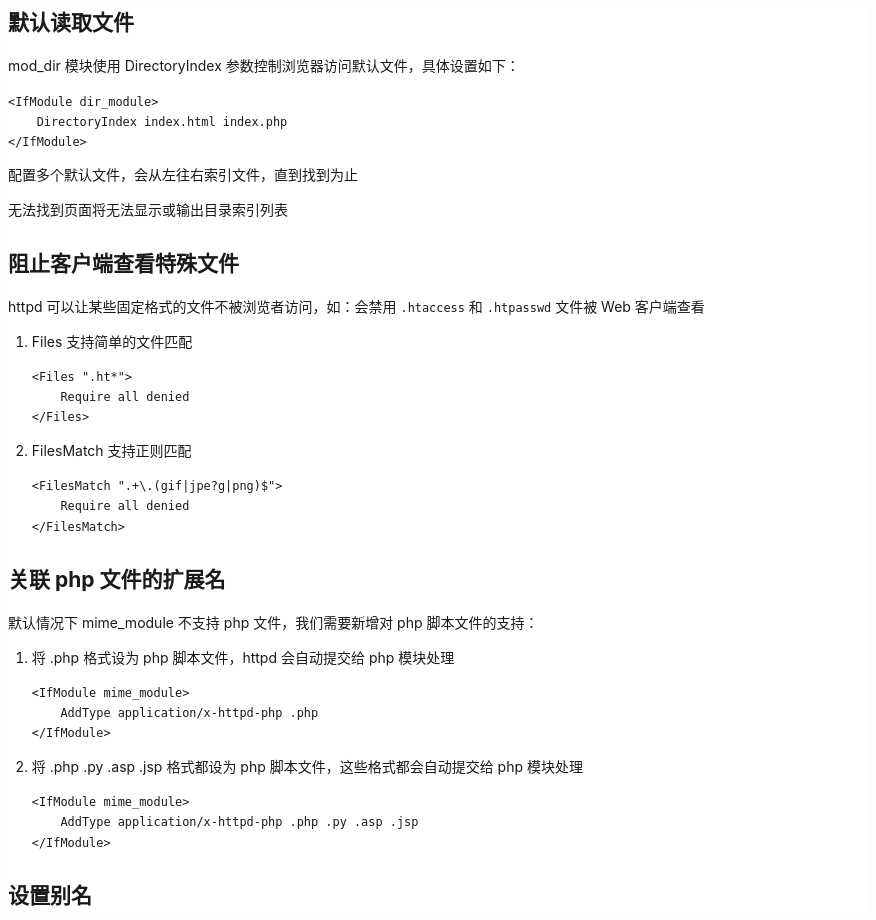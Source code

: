 ## 默认读取文件

mod_dir 模块使用 DirectoryIndex 参数控制浏览器访问默认文件，具体设置如下：

```apacheconf
<IfModule dir_module>
    DirectoryIndex index.html index.php
</IfModule>
```

配置多个默认文件，会从左往右索引文件，直到找到为止

无法找到页面将无法显示或输出目录索引列表

## 阻止客户端查看特殊文件

httpd 可以让某些固定格式的文件不被浏览者访问，如：会禁用 `.htaccess` 和 `.htpasswd` 文件被 Web 客户端查看

1. Files 支持简单的文件匹配

    ```apacheconf
    <Files ".ht*">
        Require all denied
    </Files>
    ```

2. FilesMatch 支持正则匹配

    ```apacheconf
    <FilesMatch ".+\.(gif|jpe?g|png)$">
        Require all denied
    </FilesMatch>
    ```

## 关联 php 文件的扩展名

默认情况下 mime_module 不支持 php 文件，我们需要新增对 php 脚本文件的支持：

1. 将 .php 格式设为 php 脚本文件，httpd 会自动提交给 php 模块处理

    ```apacheconf
    <IfModule mime_module>
        AddType application/x-httpd-php .php
    </IfModule>
    ```

2. 将 .php .py .asp .jsp 格式都设为 php 脚本文件，这些格式都会自动提交给 php 模块处理

    ```apacheconf
    <IfModule mime_module>
        AddType application/x-httpd-php .php .py .asp .jsp
    </IfModule>
    ```

## 设置别名
